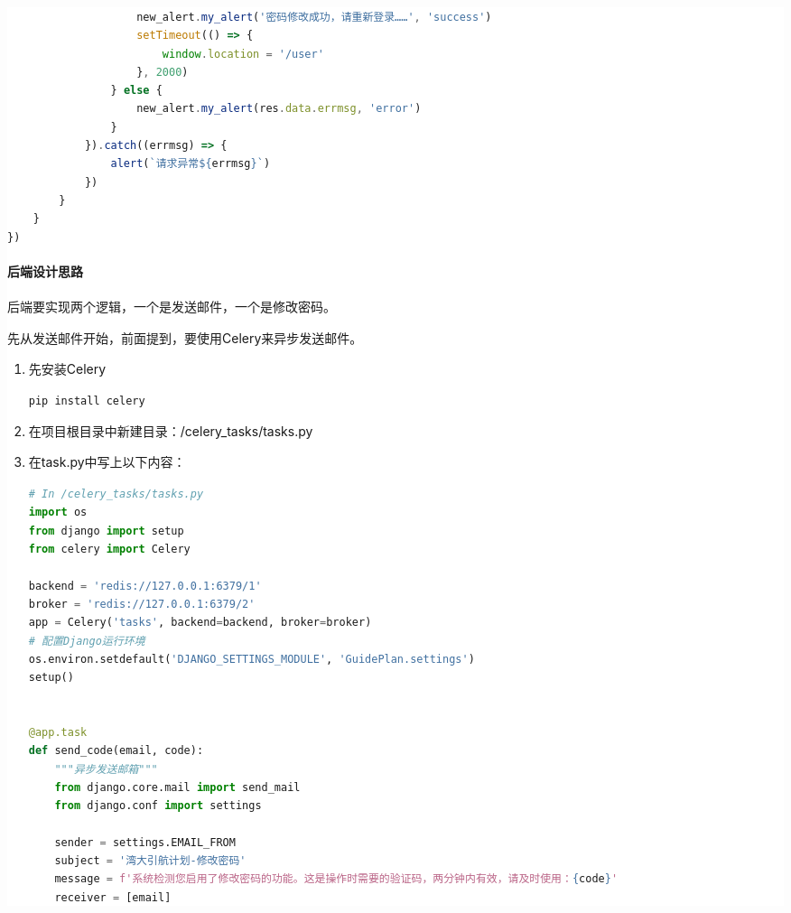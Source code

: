   ```javascript
                      new_alert.my_alert('密码修改成功，请重新登录……', 'success')
                      setTimeout(() => {
                          window.location = '/user'
                      }, 2000)
                  } else {
                      new_alert.my_alert(res.data.errmsg, 'error')
                  }
              }).catch((errmsg) => {
                  alert(`请求异常${errmsg}`)
              })
          }
      }
  })
  ```

  #### 后端设计思路

  后端要实现两个逻辑，一个是发送邮件，一个是修改密码。

  先从发送邮件开始，前面提到，要使用Celery来异步发送邮件。

  1. 先安装Celery

     ```powershell
     pip install celery
     ```

  2. 在项目根目录中新建目录：/celery_tasks/tasks.py

  3. 在task.py中写上以下内容：

     ```python
     # In /celery_tasks/tasks.py
     import os
     from django import setup
     from celery import Celery
     
     backend = 'redis://127.0.0.1:6379/1'
     broker = 'redis://127.0.0.1:6379/2'
     app = Celery('tasks', backend=backend, broker=broker)
     # 配置Django运行环境
     os.environ.setdefault('DJANGO_SETTINGS_MODULE', 'GuidePlan.settings')
     setup()
     
     
     @app.task
     def send_code(email, code):
         """异步发送邮箱"""
         from django.core.mail import send_mail
         from django.conf import settings
     
         sender = settings.EMAIL_FROM
         subject = '湾大引航计划-修改密码'
         message = f'系统检测您启用了修改密码的功能。这是操作时需要的验证码，两分钟内有效，请及时使用：{code}'
         receiver = [email]
     
